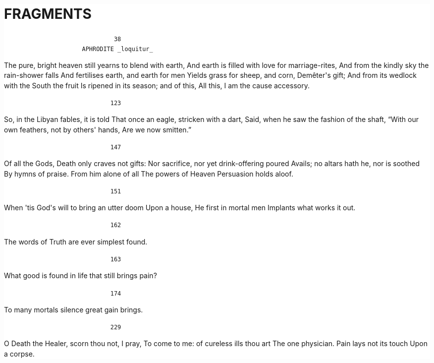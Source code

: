 # FRAGMENTS


                                   38
                          APHRODITE _loquitur_

 The pure, bright heaven still yearns to blend with earth,
 And earth is filled with love for marriage-rites,
 And from the kindly sky the rain-shower falls
 And fertilises earth, and earth for men
 Yields grass for sheep, and corn, Demêter's gift;
 And from its wedlock with the South the fruit
 Is ripened in its season; and of this,
 All this, I am the cause accessory.


                                  123

 So, in the Libyan fables, it is told
 That once an eagle, stricken with a dart,
 Said, when he saw the fashion of the shaft,
 “With our own feathers, not by others' hands,
 Are we now smitten.”


                                  147

 Of all the Gods, Death only craves not gifts:
 Nor sacrifice, nor yet drink-offering poured
 Avails; no altars hath he, nor is soothed
 By hymns of praise. From him alone of all
 The powers of Heaven Persuasion holds aloof.


                                  151

 When 'tis God's will to bring an utter doom
 Upon a house, He first in mortal men
 Implants what works it out.


                                  162

 The words of Truth are ever simplest found.


                                  163

 What good is found in life that still brings pain?


                                  174

 To many mortals silence great gain brings.


                                  229

 O Death the Healer, scorn thou not, I pray,
 To come to me: of cureless ills thou art
 The one physician. Pain lays not its touch
 Upon a corpse.

